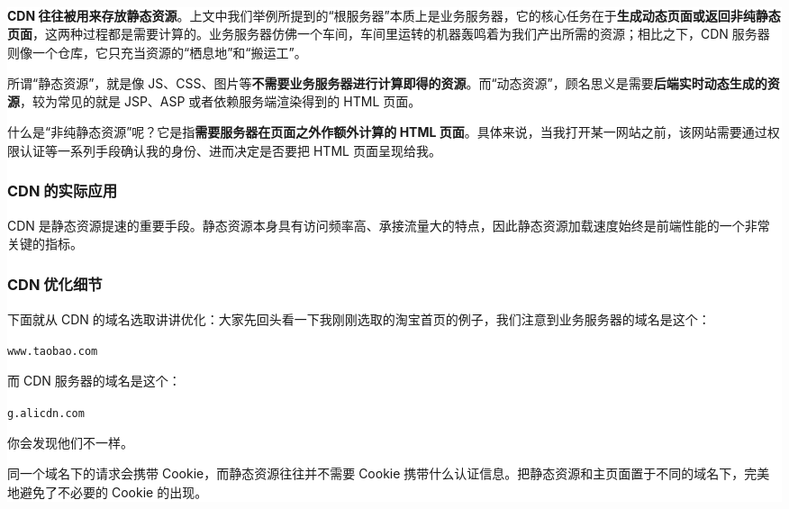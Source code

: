 **CDN 往往被用来存放静态资源**。上文中我们举例所提到的“根服务器”本质上是业务服务器，它的核心任务在于**生成动态页面或返回非纯静态页面**，这两种过程都是需要计算的。业务服务器仿佛一个车间，车间里运转的机器轰鸣着为我们产出所需的资源；相比之下，CDN 服务器则像一个仓库，它只充当资源的“栖息地”和“搬运工”。

所谓“静态资源”，就是像 JS、CSS、图片等**不需要业务服务器进行计算即得的资源**。而“动态资源”，顾名思义是需要**后端实时动态生成的资源**，较为常见的就是 JSP、ASP 或者依赖服务端渲染得到的 HTML 页面。

什么是“非纯静态资源”呢？它是指**需要服务器在页面之外作额外计算的 HTML 页面**。具体来说，当我打开某一网站之前，该网站需要通过权限认证等一系列手段确认我的身份、进而决定是否要把 HTML 页面呈现给我。

### CDN 的实际应用

CDN 是静态资源提速的重要手段。静态资源本身具有访问频率高、承接流量大的特点，因此静态资源加载速度始终是前端性能的一个非常关键的指标。

### CDN 优化细节

下面就从 CDN 的域名选取讲讲优化：大家先回头看一下我刚刚选取的淘宝首页的例子，我们注意到业务服务器的域名是这个：

```
www.taobao.com
```

而 CDN 服务器的域名是这个：

```
g.alicdn.com
```

你会发现他们不一样。

同一个域名下的请求会携带 Cookie，而静态资源往往并不需要 Cookie 携带什么认证信息。把静态资源和主页面置于不同的域名下，完美地避免了不必要的 Cookie 的出现。